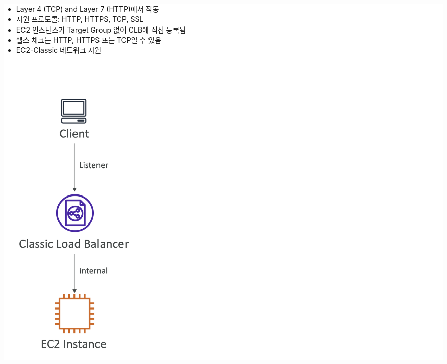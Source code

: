 - Layer 4 (TCP) and Layer 7 (HTTP)에서 작동
- 지원 프로토콜: HTTP, HTTPS, TCP, SSL
- EC2 인스턴스가 Target Group 없이 CLB에 직접 등록됨
- 헬스 체크는 HTTP, HTTPS 또는 TCP일 수 있음
- EC2-Classic 네트워크 지원

<br/>

<br/><img src="./img/classic_load_balancer_img2.png" width="30%"/><br/>
